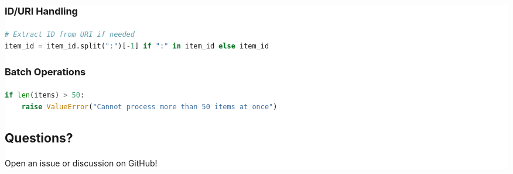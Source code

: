 ### ID/URI Handling
```python
# Extract ID from URI if needed
item_id = item_id.split(":")[-1] if ":" in item_id else item_id
```

### Batch Operations
```python
if len(items) > 50:
    raise ValueError("Cannot process more than 50 items at once")
```

## Questions?

Open an issue or discussion on GitHub!
